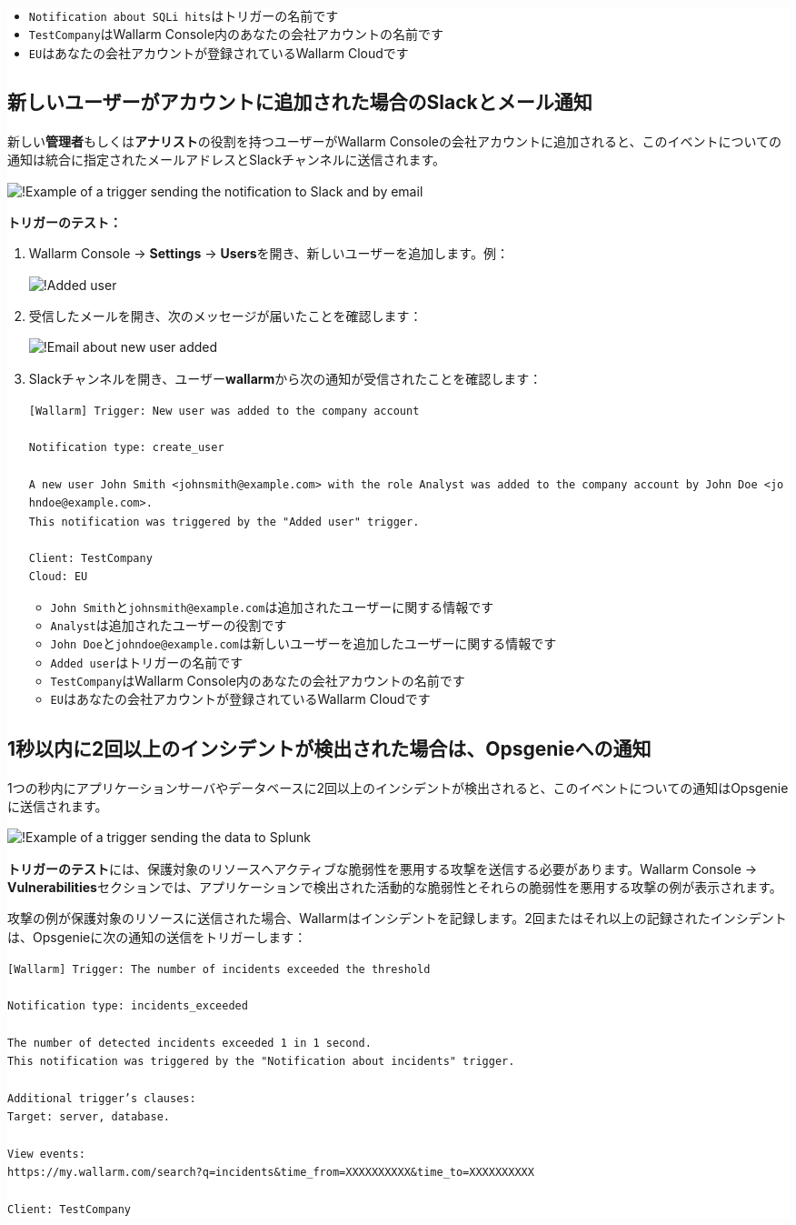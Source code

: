 * `Notification about SQLi hits`はトリガーの名前です
* `TestCompany`はWallarm Console内のあなたの会社アカウントの名前です
* `EU`はあなたの会社アカウントが登録されているWallarm Cloudです

## 新しいユーザーがアカウントに追加された場合のSlackとメール通知

新しい**管理者**もしくは**アナリスト**の役割を持つユーザーがWallarm Consoleの会社アカウントに追加されると、このイベントについての通知は統合に指定されたメールアドレスとSlackチャンネルに送信されます。

![!Example of a trigger sending the notification to Slack and by email](../../images/user-guides/triggers/trigger-example2.png)

**トリガーのテスト：**
 
1. Wallarm Console → **Settings** → **Users**を開き、新しいユーザーを追加します。例：

    ![!Added user](../../images/user-guides/settings/integrations/webhook-examples/adding-user.png)
2. 受信したメールを開き、次のメッセージが届いたことを確認します：

    ![!Email about new user added](../../images/user-guides/triggers/test-new-user-email-message.png)
3. Slackチャンネルを開き、ユーザー**wallarm**から次の通知が受信されたことを確認します：

    ```
    [Wallarm] Trigger: New user was added to the company account
    
    Notification type: create_user
    
    A new user John Smith <johnsmith@example.com> with the role Analyst was added to the company account by John Doe <johndoe@example.com>.
    This notification was triggered by the "Added user" trigger.

    Client: TestCompany
    Cloud: EU
    ```

    * `John Smith`と`johnsmith@example.com`は追加されたユーザーに関する情報です
    * `Analyst`は追加されたユーザーの役割です
    * `John Doe`と`johndoe@example.com`は新しいユーザーを追加したユーザーに関する情報です
    * `Added user`はトリガーの名前です
    * `TestCompany`はWallarm Console内のあなたの会社アカウントの名前です
    * `EU`はあなたの会社アカウントが登録されているWallarm Cloudです

## 1秒以内に2回以上のインシデントが検出された場合は、Opsgenieへの通知

1つの秒内にアプリケーションサーバやデータベースに2回以上のインシデントが検出されると、このイベントについての通知はOpsgenieに送信されます。

![!Example of a trigger sending the data to Splunk](../../images/user-guides/triggers/trigger-example3.png)

**トリガーのテスト**には、保護対象のリソースへアクティブな脆弱性を悪用する攻撃を送信する必要があります。Wallarm Console → **Vulnerabilities**セクションでは、アプリケーションで検出された活動的な脆弱性とそれらの脆弱性を悪用する攻撃の例が表示されます。

攻撃の例が保護対象のリソースに送信された場合、Wallarmはインシデントを記録します。2回またはそれ以上の記録されたインシデントは、Opsgenieに次の通知の送信をトリガーします：

```
[Wallarm] Trigger: The number of incidents exceeded the threshold

Notification type: incidents_exceeded

The number of detected incidents exceeded 1 in 1 second.
This notification was triggered by the "Notification about incidents" trigger.

Additional trigger’s clauses:
Target: server, database.

View events:
https://my.wallarm.com/search?q=incidents&time_from=XXXXXXXXXX&time_to=XXXXXXXXXX

Client: TestCompany
```